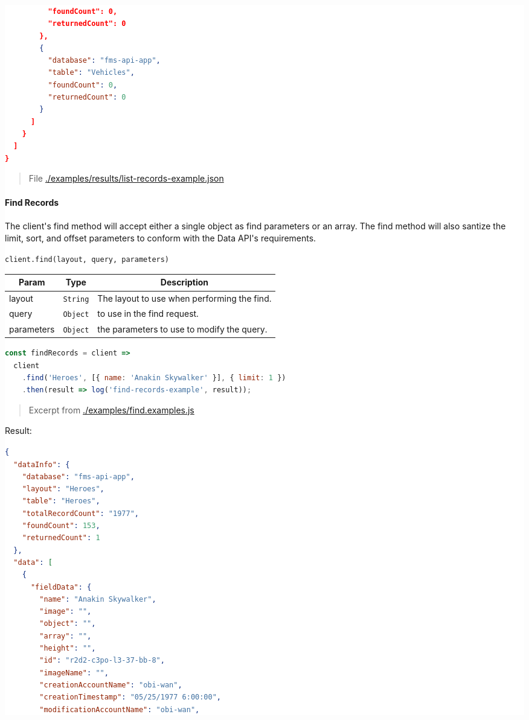 ```json
          "foundCount": 0,
          "returnedCount": 0
        },
        {
          "database": "fms-api-app",
          "table": "Vehicles",
          "foundCount": 0,
          "returnedCount": 0
        }
      ]
    }
  ]
}
```

> File [./examples/results/list-records-example.json](./examples/results/list-records-example.json)

#### Find Records

The client's find method will accept either a single object as find parameters or an array. The find method will also santize the limit, sort, and offset parameters to conform with the Data API's requirements.

`client.find(layout, query, parameters)`

| Param      | Type                | Description                                 |
| ---------- | ------------------- | ------------------------------------------- |
| layout     | <code>String</code> | The layout to use when performing the find. |
| query      | <code>Object</code> | to use in the find request.                 |
| parameters | <code>Object</code> | the parameters to use to modify the query.  |

```js
const findRecords = client =>
  client
    .find('Heroes', [{ name: 'Anakin Skywalker' }], { limit: 1 })
    .then(result => log('find-records-example', result));
```

> Excerpt from [./examples/find.examples.js](./examples/find.examples.js#L6-L9)

Result:

```json
{
  "dataInfo": {
    "database": "fms-api-app",
    "layout": "Heroes",
    "table": "Heroes",
    "totalRecordCount": "1977",
    "foundCount": 153,
    "returnedCount": 1
  },
  "data": [
    {
      "fieldData": {
        "name": "Anakin Skywalker",
        "image": "",
        "object": "",
        "array": "",
        "height": "",
        "id": "r2d2-c3po-l3-37-bb-8",
        "imageName": "",
        "creationAccountName": "obi-wan",
        "creationTimestamp": "05/25/1977 6:00:00",
        "modificationAccountName": "obi-wan",
```